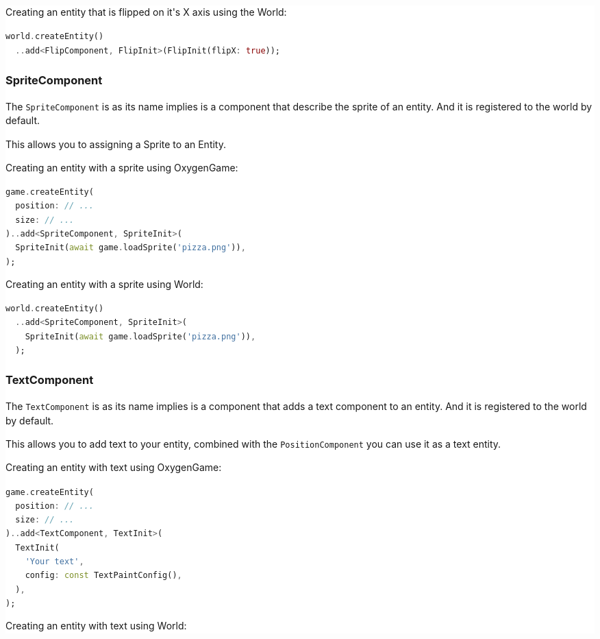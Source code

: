 Creating an entity that is flipped on it's X axis using the World:

```dart
world.createEntity()
  ..add<FlipComponent, FlipInit>(FlipInit(flipX: true));
```

### SpriteComponent

The `SpriteComponent` is as its name implies is a component that describe the sprite of an entity. 
And it is registered to the world by default.

This allows you to assigning a Sprite to an Entity.

Creating an entity with a sprite using OxygenGame:

```dart
game.createEntity(
  position: // ...
  size: // ...
)..add<SpriteComponent, SpriteInit>(
  SpriteInit(await game.loadSprite('pizza.png')),
);
```

Creating an entity with a sprite using World:

```dart
world.createEntity()
  ..add<SpriteComponent, SpriteInit>(
    SpriteInit(await game.loadSprite('pizza.png')),
  );
```

### TextComponent

The `TextComponent` is as its name implies is a component that adds a text component to an entity. 
And it is registered to the world by default.

This allows you to add text to your entity, combined with the `PositionComponent` you can use it
as a text entity.

Creating an entity with text using OxygenGame:

```dart
game.createEntity(
  position: // ...
  size: // ...
)..add<TextComponent, TextInit>(
  TextInit(
    'Your text',
    config: const TextPaintConfig(),
  ),
);
```

Creating an entity with text using World:
